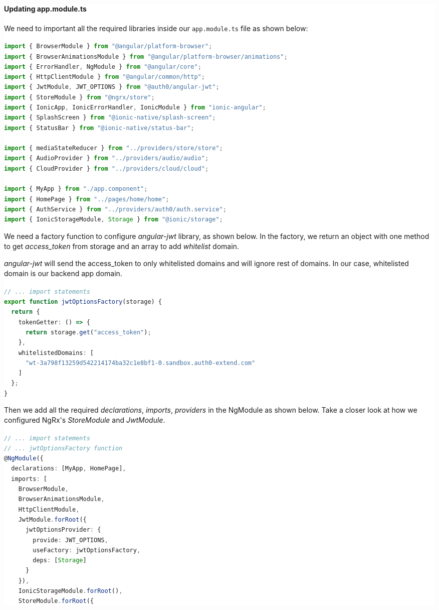 #### Updating app.module.ts

We need to important all the required libraries inside our `app.module.ts` file as shown below:

```typescript
import { BrowserModule } from "@angular/platform-browser";
import { BrowserAnimationsModule } from "@angular/platform-browser/animations";
import { ErrorHandler, NgModule } from "@angular/core";
import { HttpClientModule } from "@angular/common/http";
import { JwtModule, JWT_OPTIONS } from "@auth0/angular-jwt";
import { StoreModule } from "@ngrx/store";
import { IonicApp, IonicErrorHandler, IonicModule } from "ionic-angular";
import { SplashScreen } from "@ionic-native/splash-screen";
import { StatusBar } from "@ionic-native/status-bar";

import { mediaStateReducer } from "../providers/store/store";
import { AudioProvider } from "../providers/audio/audio";
import { CloudProvider } from "../providers/cloud/cloud";

import { MyApp } from "./app.component";
import { HomePage } from "../pages/home/home";
import { AuthService } from "../providers/auth0/auth.service";
import { IonicStorageModule, Storage } from "@ionic/storage";
```

We need a factory function to configure _angular-jwt_ library, as shown below. In the factory, we return an object with one method to get _access_token_ from storage and an array to add _whitelist_ domain.

_angular-jwt_ will send the access_token to only whitelisted domains and will ignore rest of domains. In our case, whitelisted domain is our backend app domain.

```typescript
// ... import statements
export function jwtOptionsFactory(storage) {
  return {
    tokenGetter: () => {
      return storage.get("access_token");
    },
    whitelistedDomains: [
      "wt-3a798f13259d542214174ba32c1e8bf1-0.sandbox.auth0-extend.com"
    ]
  };
}
```

Then we add all the required _declarations_, _imports_, _providers_ in the NgModule as shown below. Take a closer look at how we configured NgRx's _StoreModule_ and _JwtModule_.

```typescript
// ... import statements
// ... jwtOptionsFactory function
@NgModule({
  declarations: [MyApp, HomePage],
  imports: [
    BrowserModule,
    BrowserAnimationsModule,
    HttpClientModule,
    JwtModule.forRoot({
      jwtOptionsProvider: {
        provide: JWT_OPTIONS,
        useFactory: jwtOptionsFactory,
        deps: [Storage]
      }
    }),
    IonicStorageModule.forRoot(),
    StoreModule.forRoot({
```